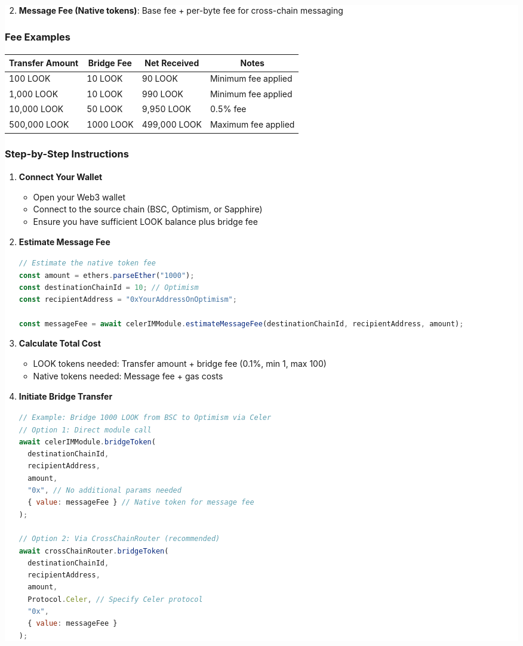 2. **Message Fee (Native tokens)**: Base fee + per-byte fee for cross-chain messaging

### Fee Examples

| Transfer Amount | Bridge Fee | Net Received   | Notes               |
| --------------- | ---------- | -------------- | ------------------- |
| 100 LOOK        | 10 LOOK    | 90 LOOK        | Minimum fee applied |
| 1,000 LOOK      | 10 LOOK    | 990 LOOK       | Minimum fee applied |
| 10,000 LOOK     | 50 LOOK    | 9,950 LOOK     | 0.5% fee            |
| 500,000 LOOK    | 1000 LOOK  | 499,000 LOOK   | Maximum fee applied |

### Step-by-Step Instructions

1. **Connect Your Wallet**
   - Open your Web3 wallet
   - Connect to the source chain (BSC, Optimism, or Sapphire)
   - Ensure you have sufficient LOOK balance plus bridge fee

2. **Estimate Message Fee**

   ```javascript
   // Estimate the native token fee
   const amount = ethers.parseEther("1000");
   const destinationChainId = 10; // Optimism
   const recipientAddress = "0xYourAddressOnOptimism";

   const messageFee = await celerIMModule.estimateMessageFee(destinationChainId, recipientAddress, amount);
   ```

3. **Calculate Total Cost**
   - LOOK tokens needed: Transfer amount + bridge fee (0.1%, min 1, max 100)
   - Native tokens needed: Message fee + gas costs

4. **Initiate Bridge Transfer**

   ```javascript
   // Example: Bridge 1000 LOOK from BSC to Optimism via Celer
   // Option 1: Direct module call
   await celerIMModule.bridgeToken(
     destinationChainId,
     recipientAddress,
     amount,
     "0x", // No additional params needed
     { value: messageFee } // Native token for message fee
   );
   
   // Option 2: Via CrossChainRouter (recommended)
   await crossChainRouter.bridgeToken(
     destinationChainId,
     recipientAddress,
     amount,
     Protocol.Celer, // Specify Celer protocol
     "0x",
     { value: messageFee }
   );
   ```
